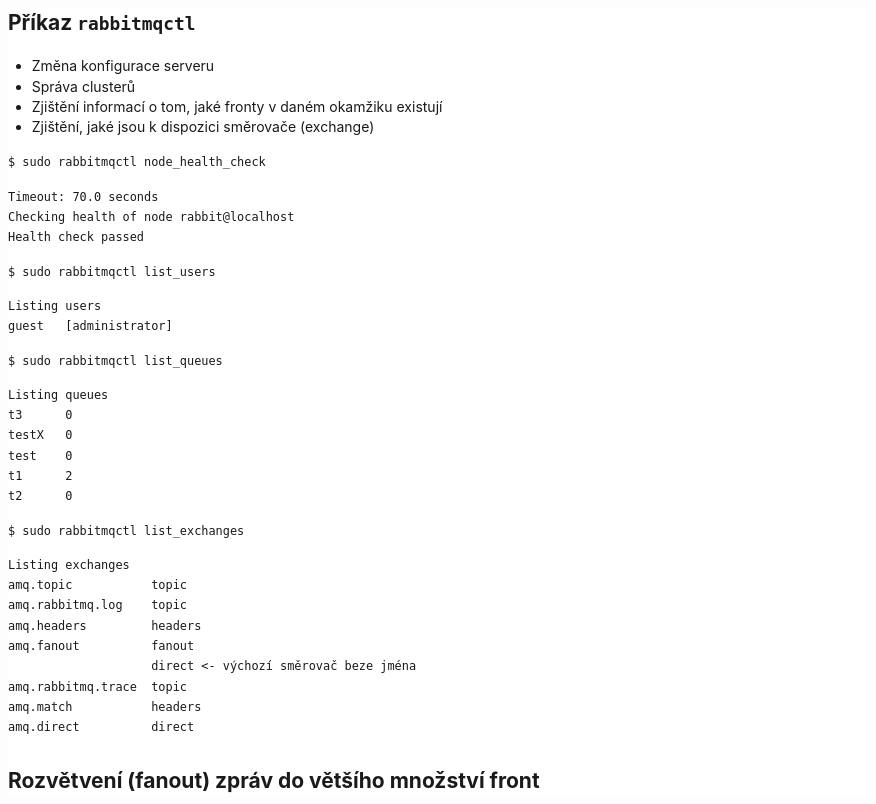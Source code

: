 ## Příkaz `rabbitmqctl`

* Změna konfigurace serveru
* Správa clusterů
* Zjištění informací o tom, jaké fronty v daném okamžiku existují
* Zjištění, jaké jsou k dispozici směrovače (exchange)
  
```bash
$ sudo rabbitmqctl node_health_check
```
  
```
Timeout: 70.0 seconds
Checking health of node rabbit@localhost
Health check passed
```
  
```bash
$ sudo rabbitmqctl list_users
```
  
```
Listing users
guest   [administrator]
```
  
```bash
$ sudo rabbitmqctl list_queues
```
  
```
Listing queues
t3      0
testX   0
test    0
t1      2
t2      0
```
  
```bash
$ sudo rabbitmqctl list_exchanges
```
  
```
Listing exchanges
amq.topic           topic
amq.rabbitmq.log    topic
amq.headers         headers
amq.fanout          fanout
                    direct <- výchozí směrovač beze jména
amq.rabbitmq.trace  topic
amq.match           headers
amq.direct          direct
```

## Rozvětvení (fanout) zpráv do většího množství front
